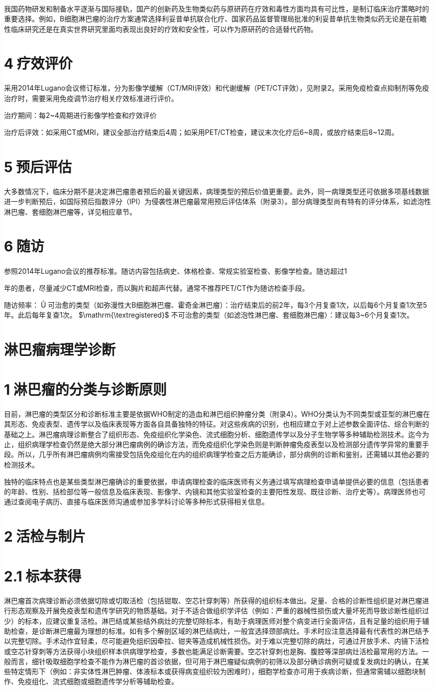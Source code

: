 我国药物研发和制备水平逐渐与国际接轨，国产的创新药及生物类似药与原研药在疗效和毒性方面均具有可比性，是制订临床治疗策略时的重要选择。例如，B细胞淋巴瘤的治疗方案通常选择利妥昔单抗联合化疗、国家药品监督管理局批准的利妥昔单抗生物类似药无论是在前瞻性临床研究还是在真实世界研究里面均表现出良好的疗效和安全性，可以作为原研药的合适替代药物。

# 4 疗效评价

采用2014年Lugano会议修订标准，分为影像学缓解（CT/MRI评效）和代谢缓解（PET/CT评效），见附录2。采用免疫检查点抑制剂等免疫治疗时，需要采用免疫调节治疗相关疗效标准进行评价。

治疗期间：每2~4周期进行影像学检查和疗效评价

治疗后评效：如采用CT或MRI，建议全部治疗结束后4周；如采用PET/CT检查，建议末次化疗后6~8周，或放疗结束后8~12周。

# 5 预后评估

大多数情况下，临床分期不是决定淋巴瘤患者预后的最关键因素，病理类型的预后价值更重要。此外，同一病理类型还可依据多项基线数据进一步判断预后，如国际预后指数评分（IPI）为侵袭性淋巴瘤最常用预后评估体系（附录3）。部分病理类型尚有特有的评分体系，如滤泡性淋巴瘤、套细胞淋巴瘤等，详见相应章节。

# 6 随访

参照2014年Lugano会议的推荐标准。随访内容包括病史、体格检查、常规实验室检查、影像学检查。随访超过1

年的患者，尽量减少CT或MRI检查，而以胸片和超声代替。通常不推荐PET/CT作为随访检查手段。

随访频率： $\mathrm{\widehat{U}}$  可治愈的类型（如弥漫性大B细胞淋巴瘤、霍奇金淋巴瘤）：治疗结束后的前2年，每3个月复查1次，以后每6个月复查1次至5年。此后每年复查1次。 $\mathrm{\textregistered}$  不可治愈的类型（如滤泡性淋巴瘤、套细胞淋巴瘤）：建议每3~6个月复查1次。

# 淋巴瘤病理学诊断

# 1 淋巴瘤的分类与诊断原则

目前，淋巴瘤的类型区分和诊断标准主要是依据WHO制定的造血和淋巴组织肿瘤分类（附录4）。WHO分类认为不同类型或亚型的淋巴瘤在其形态、免疫表型、遗传学以及临床表现等方面各自具备独特的特征。对这些疾病的识别，也相应建立于对上述参数全面评估、综合判断的基础之上。淋巴瘤病理诊断整合了组织形态、免疫组织化学染色、流式细胞分析、细胞遗传学以及分子生物学等多种辅助检测技术。迄今为止，组织病理学检查仍然是绝大部分淋巴瘤病例的确诊方法，而免疫组织化学染色则是判断肿瘤免疫表型以及检测部分遗传学异常的重要手段。所以，几乎所有淋巴瘤病例均需接受包括免疫组化在内的组织病理学检查之后方能确诊，部分病例的诊断和鉴别，还需辅以其他必要的检测技术。

独特的临床特点也是某些类型淋巴瘤确诊的重要依据，申请病理检查的临床医师有义务通过填写病理检查申请单提供必要的信息（包括患者的年龄、性别、括检部位等一般信息及临床表现、影像学、内镜和其他实验室检查的主要阳性发现、既往诊断、治疗史等）。病理医师也可通过查阅电子病历、直接与临床医师沟通或参加多学科讨论等多种形式获得相关信息。

# 2 活检与制片

# 2.1 标本获得

淋巴瘤首次病理诊断必须依据切除或切取活检（包括钳取、空芯针穿刺等）所获得的组织标本做出。足量、合格的诊断性组织是对淋巴瘤进行形态观察及开展免疫表型和遗传学研究的物质基础。对于不适合做组织学评估（例如：严重的器械性损伤或大量坏死而导致诊断性组织过少）的标本，应建议重复活检。淋巴结或某些结外病灶的完整切除标本，有助于病理医师对整个病变进行全面评估，且有足量的组织用于辅助检查，是诊断淋巴瘤最为理想的标准。如有多个解剖区域的淋巴结病灶，一般宜选择颈部病灶。手术时应注意选择最有代表性的淋巴结予以完整切除。手术动作宜轻柔，尽可能避免组织因牵拉、钳夹等造成机械性损伤。对于难以完整切除的病灶，可通过开放手术、内镜下活检或空芯针穿刺等方法获得小块组织样本供病理学检查，多数也能满足诊断需要。空芯针穿刺也是胸、腹腔等深部病灶活检最常用的方法。一般而言，细针吸取细胞学检查不能作为淋巴瘤的首诊依据，但可用于淋巴瘤疑似病例的初筛以及部分确诊病例可疑或复发病灶的确认，在某些特定情形下（例如：非实体性淋巴肿瘤、体液标本或获得病变组织较为困难时），细胞学检查亦可用于疾病诊断，但通常需辅以细胞块制作、免疫组化、流式细胞或细胞遗传学分析等辅助检查。
